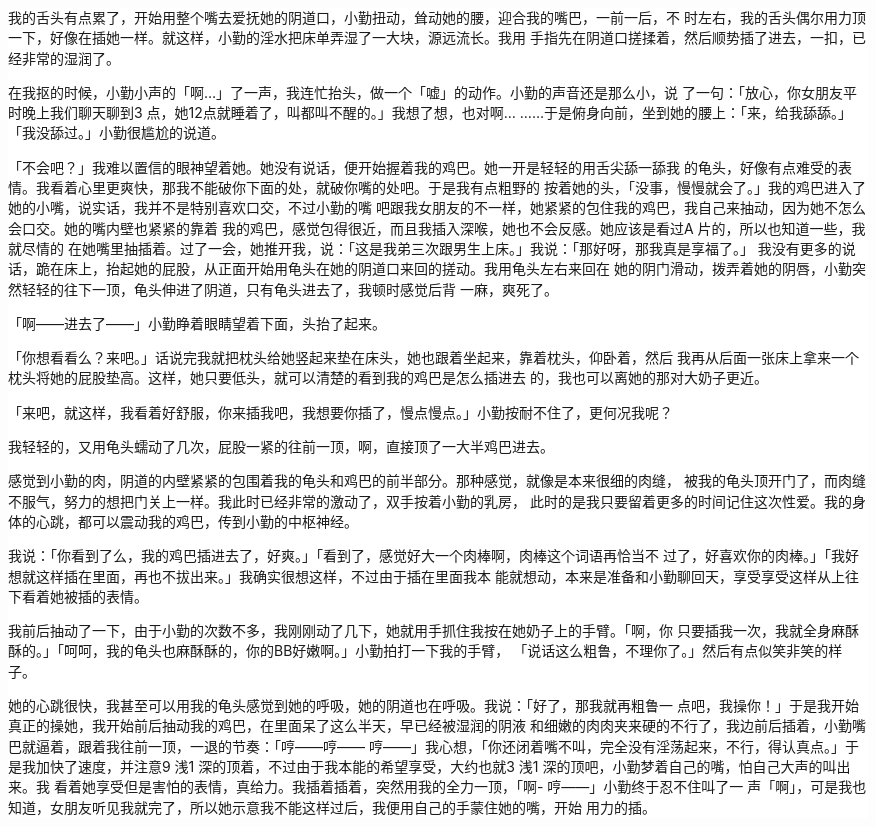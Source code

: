 
我的舌头有点累了，开始用整个嘴去爱抚她的阴道口，小勤扭动，耸动她的腰，迎合我的嘴巴，一前一后，不
时左右，我的舌头偶尔用力顶一下，好像在插她一样。就这样，小勤的淫水把床单弄湿了一大块，源远流长。我用
手指先在阴道口搓揉着，然后顺势插了进去，一扣，已经非常的湿润了。


在我抠的时候，小勤小声的「啊…」了一声，我连忙抬头，做一个「嘘」的动作。小勤的声音还是那么小，说
了一句：「放心，你女朋友平时晚上我们聊天聊到3 点，她12点就睡着了，叫都叫不醒的。」我想了想，也对啊…
……于是俯身向前，坐到她的腰上：「来，给我舔舔。」「我没舔过。」小勤很尴尬的说道。


「不会吧？」我难以置信的眼神望着她。她没有说话，便开始握着我的鸡巴。她一开是轻轻的用舌尖舔一舔我
的龟头，好像有点难受的表情。我看着心里更爽快，那我不能破你下面的处，就破你嘴的处吧。于是我有点粗野的
按着她的头，「没事，慢慢就会了。」我的鸡巴进入了她的小嘴，说实话，我并不是特别喜欢口交，不过小勤的嘴
吧跟我女朋友的不一样，她紧紧的包住我的鸡巴，我自己来抽动，因为她不怎么会口交。她的嘴内壁也紧紧的靠着
我的鸡巴，感觉包得很近，而且我插入深喉，她也不会反感。她应该是看过A 片的，所以也知道一些，我就尽情的
在她嘴里抽插着。过了一会，她推开我，说：「这是我弟三次跟男生上床。」我说：「那好呀，那我真是享福了。」
我没有更多的说话，跪在床上，抬起她的屁股，从正面开始用龟头在她的阴道口来回的搓动。我用龟头左右来回在
她的阴门滑动，拨弄着她的阴唇，小勤突然轻轻的往下一顶，龟头伸进了阴道，只有龟头进去了，我顿时感觉后背
一麻，爽死了。


「啊——进去了——」小勤睁着眼睛望着下面，头抬了起来。


「你想看看么？来吧。」话说完我就把枕头给她竖起来垫在床头，她也跟着坐起来，靠着枕头，仰卧着，然后
我再从后面一张床上拿来一个枕头将她的屁股垫高。这样，她只要低头，就可以清楚的看到我的鸡巴是怎么插进去
的，我也可以离她的那对大奶子更近。


「来吧，就这样，我看着好舒服，你来插我吧，我想要你插了，慢点慢点。」小勤按耐不住了，更何况我呢？


我轻轻的，又用龟头蠕动了几次，屁股一紧的往前一顶，啊，直接顶了一大半鸡巴进去。


感觉到小勤的肉，阴道的内壁紧紧的包围着我的龟头和鸡巴的前半部分。那种感觉，就像是本来很细的肉缝，
被我的龟头顶开门了，而肉缝不服气，努力的想把门关上一样。我此时已经非常的激动了，双手按着小勤的乳房，
此时的是我只要留着更多的时间记住这次性爱。我的身体的心跳，都可以震动我的鸡巴，传到小勤的中枢神经。


我说：「你看到了么，我的鸡巴插进去了，好爽。」「看到了，感觉好大一个肉棒啊，肉棒这个词语再恰当不
过了，好喜欢你的肉棒。」「我好想就这样插在里面，再也不拔出来。」我确实很想这样，不过由于插在里面我本
能就想动，本来是准备和小勤聊回天，享受享受这样从上往下看着她被插的表情。


我前后抽动了一下，由于小勤的次数不多，我刚刚动了几下，她就用手抓住我按在她奶子上的手臂。「啊，你
只要插我一次，我就全身麻酥酥的。」「呵呵，我的龟头也麻酥酥的，你的BB好嫩啊。」小勤拍打一下我的手臂，
「说话这么粗鲁，不理你了。」然后有点似笑非笑的样子。


她的心跳很快，我甚至可以用我的龟头感觉到她的呼吸，她的阴道也在呼吸。我说：「好了，那我就再粗鲁一
点吧，我操你！」于是我开始真正的操她，我开始前后抽动我的鸡巴，在里面呆了这么半天，早已经被湿润的阴液
和细嫩的肉肉夹来硬的不行了，我边前后插着，小勤嘴巴就逼着，跟着我往前一顶，一退的节奏：「哼——哼——
哼——」我心想，「你还闭着嘴不叫，完全没有淫荡起来，不行，得认真点。」于是我加快了速度，并注意9 浅1
深的顶着，不过由于我本能的希望享受，大约也就3 浅1 深的顶吧，小勤梦着自己的嘴，怕自己大声的叫出来。我
看着她享受但是害怕的表情，真给力。我插着插着，突然用我的全力一顶，「啊- 哼——」小勤终于忍不住叫了一
声「啊」，可是我也知道，女朋友听见我就完了，所以她示意我不能这样过后，我便用自己的手蒙住她的嘴，开始
用力的插。

